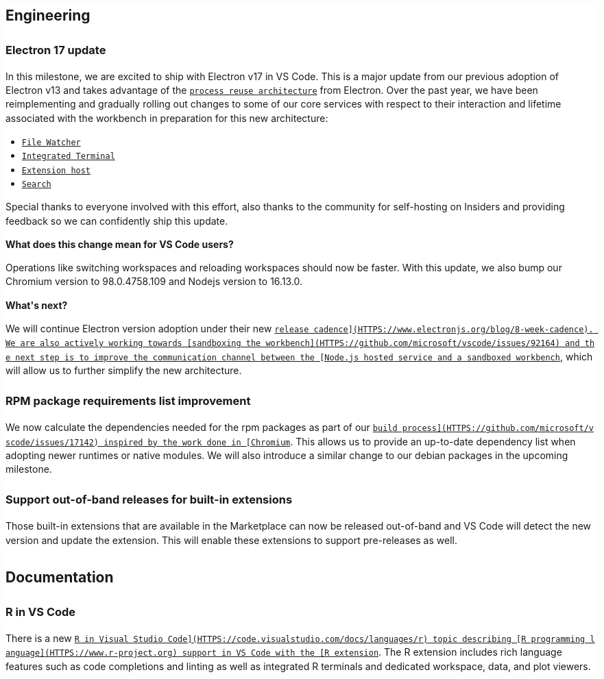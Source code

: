 ## Engineering

### Electron 17 update

In this milestone, we are excited to ship with Electron v17 in VS Code. This is a major update from our previous adoption of Electron v13 and takes advantage of the [`process reuse architecture`](HTTPS://github.com/electron/electron/issues/18397) from Electron. Over the past year, we have been reimplementing and gradually rolling out changes to some of our core services with respect to their interaction and lifetime associated with the workbench in preparation for this new architecture:

* [`File Watcher`](HTTPS://github.com/microsoft/vscode/issues/132282)
* [`Integrated Terminal`](HTTPS://github.com/microsoft/vscode/issues/117257)
* [`Extension host`](HTTPS://github.com/microsoft/vscode/issues/123592)
* [`Search`](HTTPS://github.com/microsoft/vscode/issues/118200)

Special thanks to everyone involved with this effort, also thanks to the community for self-hosting on Insiders and providing feedback so we can confidently ship this update.

**What does this change mean for VS Code users?**

Operations like switching workspaces and reloading workspaces should now be faster. With this update, we also bump our Chromium version to 98.0.4758.109 and Nodejs version to 16.13.0.

**What's next?**

We will continue Electron version adoption under their new [`release cadence](HTTPS://www.electronjs.org/blog/8-week-cadence). We are also actively working towards [sandboxing the workbench](HTTPS://github.com/microsoft/vscode/issues/92164) and the next step is to improve the communication channel between the [Node.js hosted service and a sandboxed workbench`](HTTPS://github.com/microsoft/vscode/issues/131798), which will allow us to further simplify the new architecture.

### RPM package requirements list improvement

We now calculate the dependencies needed for the rpm packages as part of our [`build process](HTTPS://github.com/microsoft/vscode/issues/17142) inspired by the work done in [Chromium`](HTTPS://chromium.googlesource.com/chromium/src/+/master/chrome/installer/linux/rpm). This allows us to provide an up-to-date dependency list when adopting newer runtimes or native modules. We will also introduce a similar change to our debian packages in the upcoming milestone.

### Support out-of-band releases for built-in extensions

Those built-in extensions that are available in the Marketplace can now be released out-of-band and VS Code will detect the new version and update the extension. This will enable these extensions to support pre-releases as well.

## Documentation

### R in VS Code

There is a new [`R in Visual Studio Code](HTTPS://code.visualstudio.com/docs/languages/r) topic describing [R programming language](HTTPS://www.r-project.org) support in VS Code with the [R extension`](HTTPS://marketplace.visualstudio.com/items?itemName=REditorSupport.r). The R extension includes rich language features such as code completions and linting as well as integrated R terminals and dedicated workspace, data, and plot viewers.
